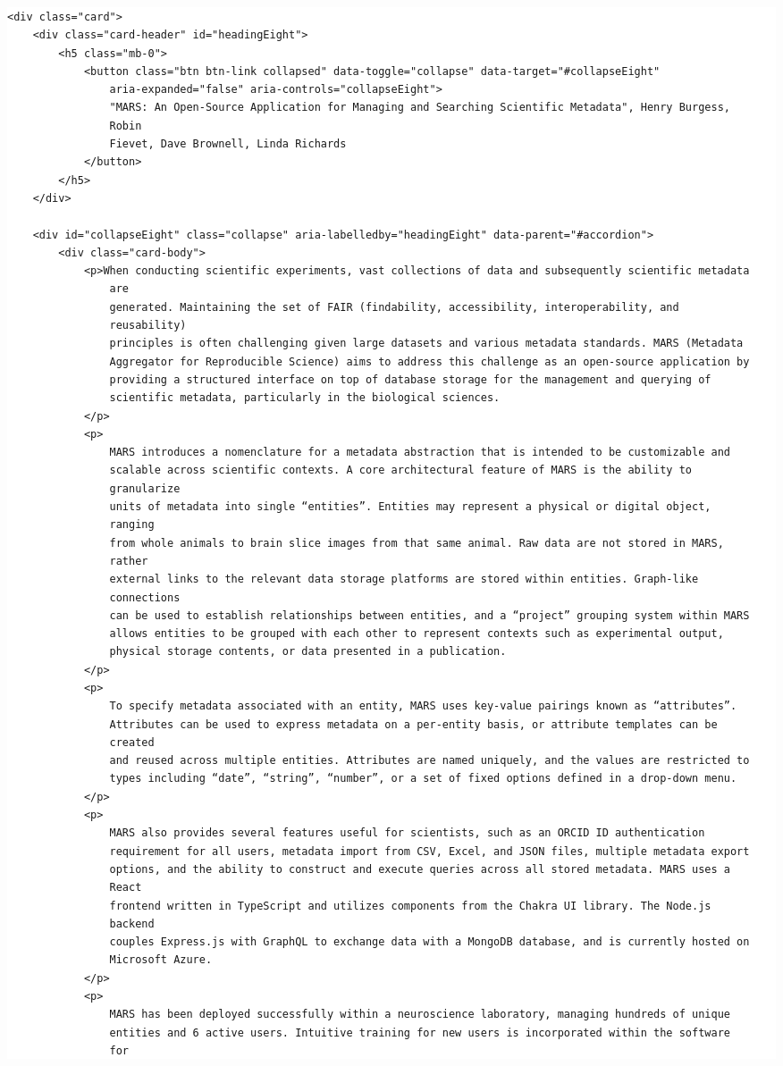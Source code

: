     <div class="card">
        <div class="card-header" id="headingEight">
            <h5 class="mb-0">
                <button class="btn btn-link collapsed" data-toggle="collapse" data-target="#collapseEight"
                    aria-expanded="false" aria-controls="collapseEight">
                    "MARS: An Open-Source Application for Managing and Searching Scientific Metadata", Henry Burgess,
                    Robin
                    Fievet, Dave Brownell, Linda Richards
                </button>
            </h5>
        </div>

        <div id="collapseEight" class="collapse" aria-labelledby="headingEight" data-parent="#accordion">
            <div class="card-body">
                <p>When conducting scientific experiments, vast collections of data and subsequently scientific metadata
                    are
                    generated. Maintaining the set of FAIR (findability, accessibility, interoperability, and
                    reusability)
                    principles is often challenging given large datasets and various metadata standards. MARS (Metadata
                    Aggregator for Reproducible Science) aims to address this challenge as an open-source application by
                    providing a structured interface on top of database storage for the management and querying of
                    scientific metadata, particularly in the biological sciences.
                </p>
                <p>
                    MARS introduces a nomenclature for a metadata abstraction that is intended to be customizable and
                    scalable across scientific contexts. A core architectural feature of MARS is the ability to
                    granularize
                    units of metadata into single “entities”. Entities may represent a physical or digital object,
                    ranging
                    from whole animals to brain slice images from that same animal. Raw data are not stored in MARS,
                    rather
                    external links to the relevant data storage platforms are stored within entities. Graph-like
                    connections
                    can be used to establish relationships between entities, and a “project” grouping system within MARS
                    allows entities to be grouped with each other to represent contexts such as experimental output,
                    physical storage contents, or data presented in a publication.
                </p>
                <p>
                    To specify metadata associated with an entity, MARS uses key-value pairings known as “attributes”.
                    Attributes can be used to express metadata on a per-entity basis, or attribute templates can be
                    created
                    and reused across multiple entities. Attributes are named uniquely, and the values are restricted to
                    types including “date”, “string”, “number”, or a set of fixed options defined in a drop-down menu.
                </p>
                <p>
                    MARS also provides several features useful for scientists, such as an ORCID ID authentication
                    requirement for all users, metadata import from CSV, Excel, and JSON files, multiple metadata export
                    options, and the ability to construct and execute queries across all stored metadata. MARS uses a
                    React
                    frontend written in TypeScript and utilizes components from the Chakra UI library. The Node.js
                    backend
                    couples Express.js with GraphQL to exchange data with a MongoDB database, and is currently hosted on
                    Microsoft Azure.
                </p>
                <p>
                    MARS has been deployed successfully within a neuroscience laboratory, managing hundreds of unique
                    entities and 6 active users. Intuitive training for new users is incorporated within the software
                    for